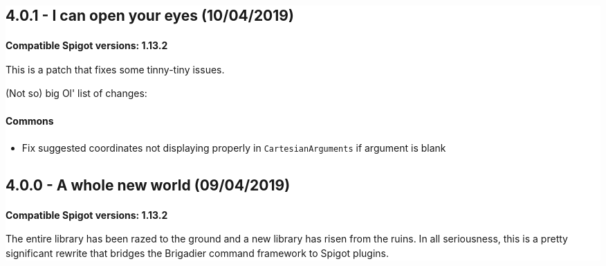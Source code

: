 
## 4.0.1 - I can open your eyes (10/04/2019)

**Compatible Spigot versions: 1.13.2**

This is a patch that fixes some tinny-tiny issues.  

(Not so) big Ol' list of changes:

#### Commons
* Fix suggested coordinates not displaying properly in `CartesianArguments` if argument is blank


## 4.0.0 - A whole new world (09/04/2019)

**Compatible Spigot versions: 1.13.2**

The entire library has been razed to the ground and a new library has risen from the ruins. 
In all seriousness, this is a pretty significant rewrite that bridges the Brigadier command framework to Spigot plugins.
